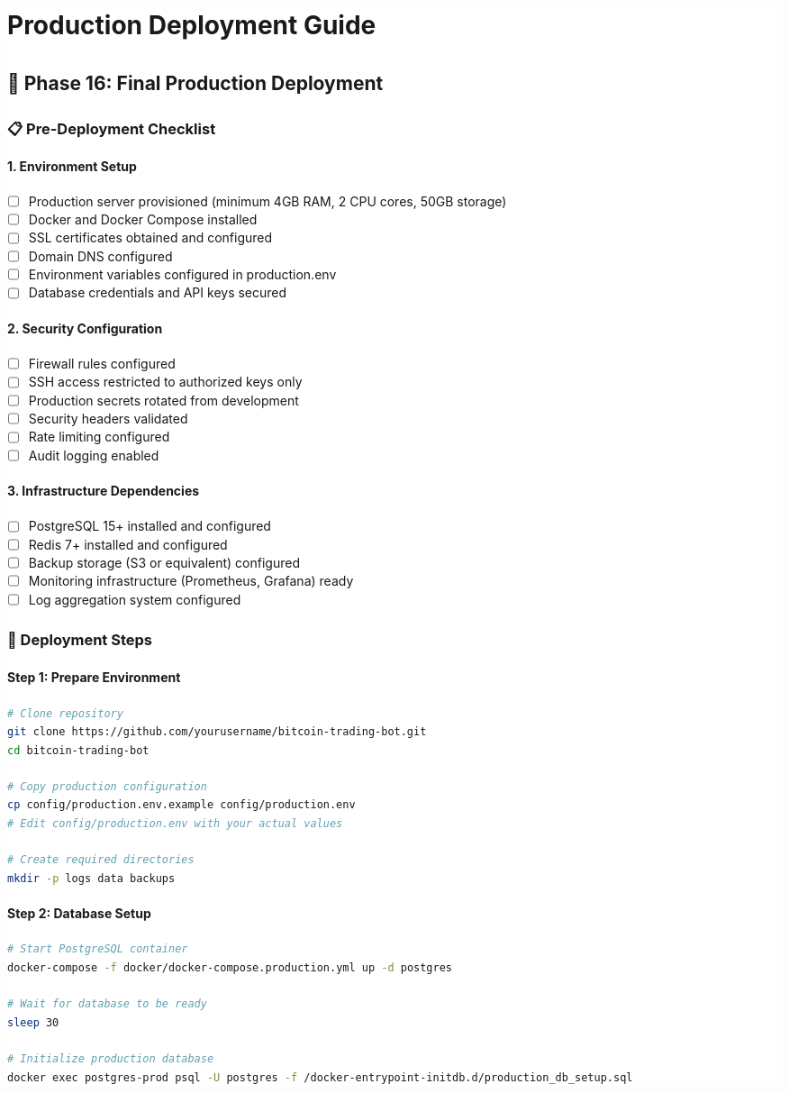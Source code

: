# Production Deployment Guide
## 🚀 Phase 16: Final Production Deployment

### 📋 Pre-Deployment Checklist

#### 1. Environment Setup
- [ ] Production server provisioned (minimum 4GB RAM, 2 CPU cores, 50GB storage)
- [ ] Docker and Docker Compose installed
- [ ] SSL certificates obtained and configured
- [ ] Domain DNS configured
- [ ] Environment variables configured in production.env
- [ ] Database credentials and API keys secured

#### 2. Security Configuration
- [ ] Firewall rules configured
- [ ] SSH access restricted to authorized keys only
- [ ] Production secrets rotated from development
- [ ] Security headers validated
- [ ] Rate limiting configured
- [ ] Audit logging enabled

#### 3. Infrastructure Dependencies
- [ ] PostgreSQL 15+ installed and configured
- [ ] Redis 7+ installed and configured
- [ ] Backup storage (S3 or equivalent) configured
- [ ] Monitoring infrastructure (Prometheus, Grafana) ready
- [ ] Log aggregation system configured

### 🚀 Deployment Steps

#### Step 1: Prepare Environment
```bash
# Clone repository
git clone https://github.com/yourusername/bitcoin-trading-bot.git
cd bitcoin-trading-bot

# Copy production configuration
cp config/production.env.example config/production.env
# Edit config/production.env with your actual values

# Create required directories
mkdir -p logs data backups
```

#### Step 2: Database Setup
```bash
# Start PostgreSQL container
docker-compose -f docker/docker-compose.production.yml up -d postgres

# Wait for database to be ready
sleep 30

# Initialize production database
docker exec postgres-prod psql -U postgres -f /docker-entrypoint-initdb.d/production_db_setup.sql
```
